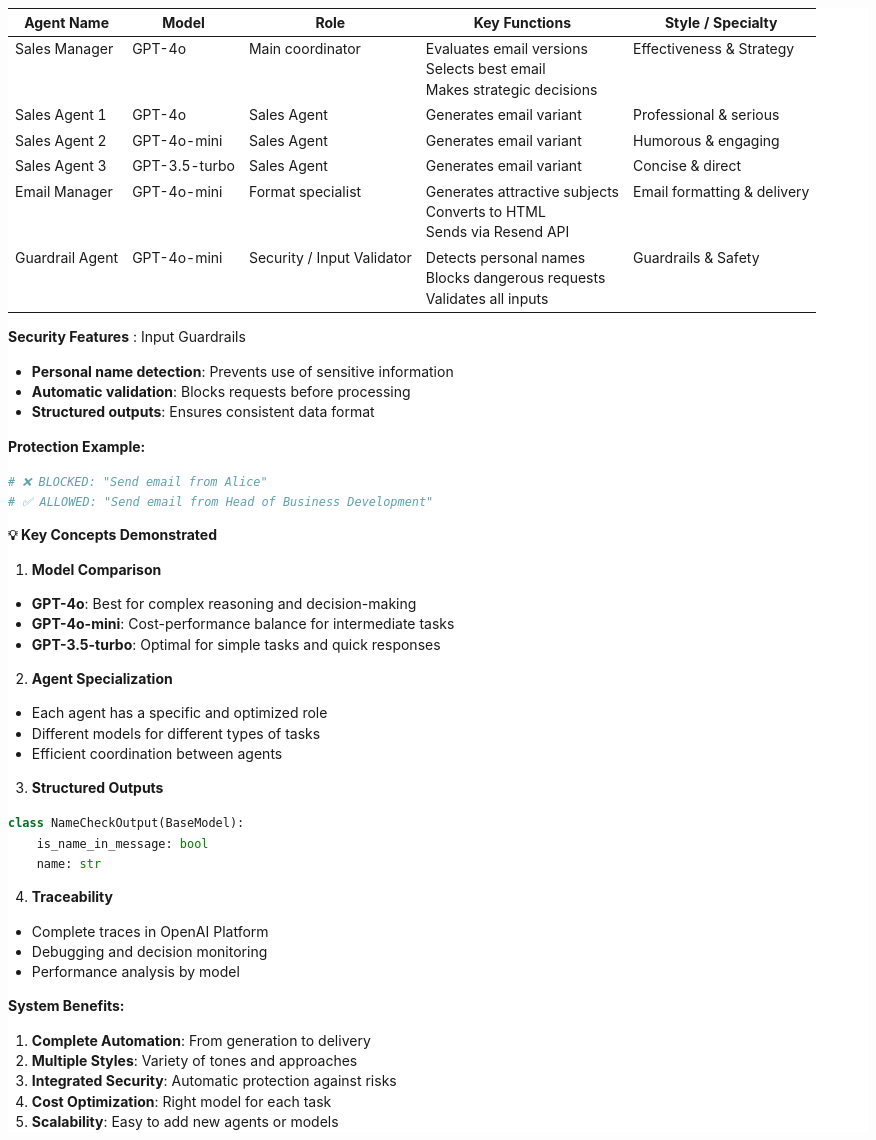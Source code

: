 
| **Agent Name**  | **Model**     | **Role**                   | **Key Functions**                                                           | **Style / Specialty**       |
| --------------- | ------------- | -------------------------- | --------------------------------------------------------------------------- | --------------------------- |
| Sales Manager   | GPT-4o        | Main coordinator           | Evaluates email versions<br>Selects best email<br>Makes strategic decisions | Effectiveness & Strategy    |
| Sales Agent 1   | GPT-4o        | Sales Agent                | Generates email variant                                                     | Professional & serious      |
| Sales Agent 2   | GPT-4o-mini   | Sales Agent                | Generates email variant                                                     | Humorous & engaging         |
| Sales Agent 3   | GPT-3.5-turbo | Sales Agent                | Generates email variant                                                     | Concise & direct            |
| Email Manager   | GPT-4o-mini   | Format specialist          | Generates attractive subjects<br>Converts to HTML<br>Sends via Resend API   | Email formatting & delivery |
| Guardrail Agent | GPT-4o-mini   | Security / Input Validator | Detects personal names<br>Blocks dangerous requests<br>Validates all inputs | Guardrails & Safety         |


**Security Features** : Input Guardrails  
- **Personal name detection**: Prevents use of sensitive information
- **Automatic validation**: Blocks requests before processing
- **Structured outputs**: Ensures consistent data format

**Protection Example:**
```python
# ❌ BLOCKED: "Send email from Alice"
# ✅ ALLOWED: "Send email from Head of Business Development" 
```

**💡 Key Concepts Demonstrated**

1. **Model Comparison**
- **GPT-4o**: Best for complex reasoning and decision-making
- **GPT-4o-mini**: Cost-performance balance for intermediate tasks
- **GPT-3.5-turbo**: Optimal for simple tasks and quick responses

2. **Agent Specialization**  
- Each agent has a specific and optimized role
- Different models for different types of tasks
- Efficient coordination between agents

3. **Structured Outputs**  
```python
class NameCheckOutput(BaseModel):
    is_name_in_message: bool
    name: str
```

4. **Traceability**  
- Complete traces in OpenAI Platform
- Debugging and decision monitoring
- Performance analysis by model

**System Benefits:**

1. **Complete Automation**: From generation to delivery
2. **Multiple Styles**: Variety of tones and approaches
3. **Integrated Security**: Automatic protection against risks
4. **Cost Optimization**: Right model for each task
5. **Scalability**: Easy to add new agents or models

